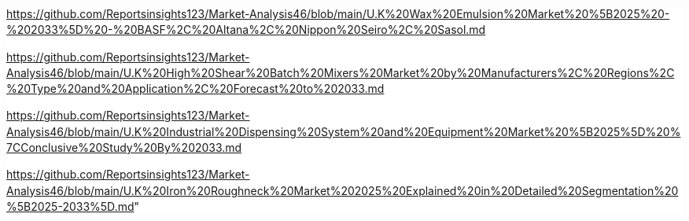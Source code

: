 <a href=https://github.com/Reportsinsights123/Market-Analysis46/blob/main/U.K%20Wax%20Emulsion%20Market%20%5B2025%20-%202033%5D%20-%20BASF%2C%20Altana%2C%20Nippon%20Seiro%2C%20Sasol.md>https://github.com/Reportsinsights123/Market-Analysis46/blob/main/U.K%20Wax%20Emulsion%20Market%20%5B2025%20-%202033%5D%20-%20BASF%2C%20Altana%2C%20Nippon%20Seiro%2C%20Sasol.md</a>

<a href=https://github.com/Reportsinsights123/Market-Analysis46/blob/main/U.K%20High%20Shear%20Batch%20Mixers%20Market%20by%20Manufacturers%2C%20Regions%2C%20Type%20and%20Application%2C%20Forecast%20to%202033.md>https://github.com/Reportsinsights123/Market-Analysis46/blob/main/U.K%20High%20Shear%20Batch%20Mixers%20Market%20by%20Manufacturers%2C%20Regions%2C%20Type%20and%20Application%2C%20Forecast%20to%202033.md</a>

<a href=https://github.com/Reportsinsights123/Market-Analysis46/blob/main/U.K%20Industrial%20Dispensing%20System%20and%20Equipment%20Market%20%5B2025%5D%20%7CConclusive%20Study%20By%202033.md>https://github.com/Reportsinsights123/Market-Analysis46/blob/main/U.K%20Industrial%20Dispensing%20System%20and%20Equipment%20Market%20%5B2025%5D%20%7CConclusive%20Study%20By%202033.md</a>

<a href=https://github.com/Reportsinsights123/Market-Analysis46/blob/main/U.K%20Iron%20Roughneck%20Market%202025%20Explained%20in%20Detailed%20Segmentation%20%5B2025-2033%5D.md>https://github.com/Reportsinsights123/Market-Analysis46/blob/main/U.K%20Iron%20Roughneck%20Market%202025%20Explained%20in%20Detailed%20Segmentation%20%5B2025-2033%5D.md</a>"
